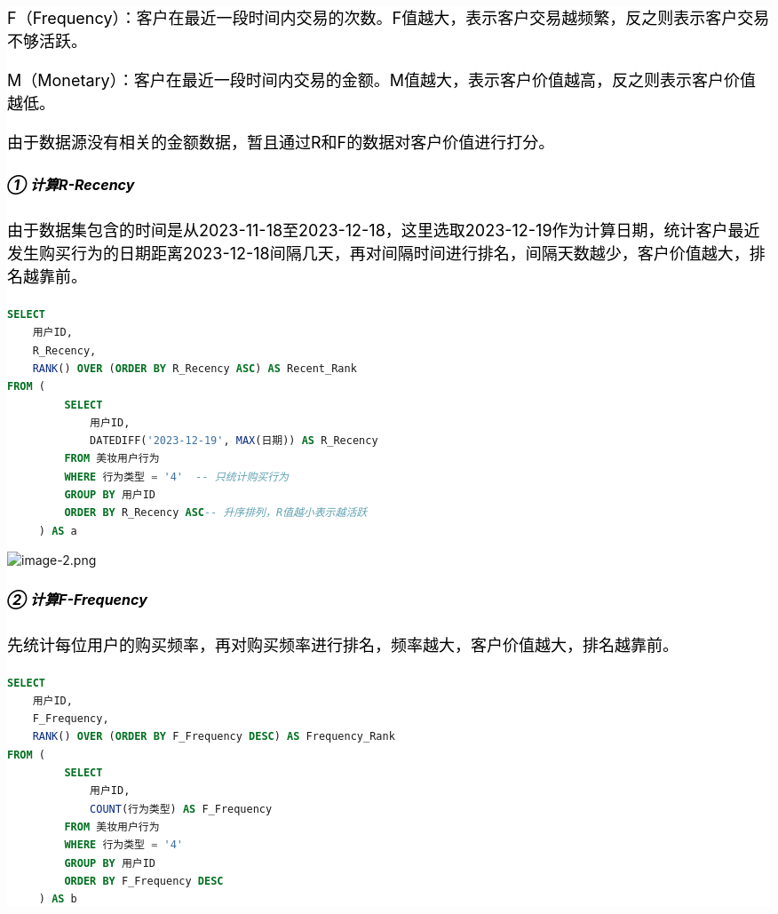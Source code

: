 <p style="   color: black;
    font-size: 18px;
">F（Frequency）：客户在最近一段时间内交易的次数。F值越大，表示客户交易越频繁，反之则表示客户交易不够活跃。</p>
    
<p style="   color: black;
    font-size: 18px;
">M（Monetary）：客户在最近一段时间内交易的金额。M值越大，表示客户价值越高，反之则表示客户价值越低。</p>
    
<p style="   color: black;
    font-size: 18px;
">由于数据源没有相关的金额数据，暂且通过R和F的数据对客户价值进行打分。</p>

<h5 style="color: black;
    font-size: 16px;
">① 计算R-Recency</h5>

<p style="   color: black;
    font-size: 18px;
">由于数据集包含的时间是从2023-11-18至2023-12-18，这里选取2023-12-19作为计算日期，统计客户最近发生购买行为的日期距离2023-12-18间隔几天，再对间隔时间进行排名，间隔天数越少，客户价值越大，排名越靠前。</p>

```SQL
SELECT
    用户ID,
    R_Recency,
    RANK() OVER (ORDER BY R_Recency ASC) AS Recent_Rank
FROM (
         SELECT
             用户ID,
             DATEDIFF('2023-12-19', MAX(日期)) AS R_Recency
         FROM 美妆用户行为
         WHERE 行为类型 = '4'  -- 只统计购买行为
         GROUP BY 用户ID
         ORDER BY R_Recency ASC-- 升序排列，R值越小表示越活跃
     ) AS a
```


![image-2.png](image-2.png)

<h5 style="   color: black;
    font-size: 16px;
">② 计算F-Frequency</h5>

<p style="   color: black;
    font-size: 18px;
">先统计每位用户的购买频率，再对购买频率进行排名，频率越大，客户价值越大，排名越靠前。</p>

```SQL
SELECT
    用户ID,
    F_Frequency,
    RANK() OVER (ORDER BY F_Frequency DESC) AS Frequency_Rank
FROM (
         SELECT
             用户ID,
             COUNT(行为类型) AS F_Frequency
         FROM 美妆用户行为
         WHERE 行为类型 = '4'
         GROUP BY 用户ID
         ORDER BY F_Frequency DESC
     ) AS b
```
